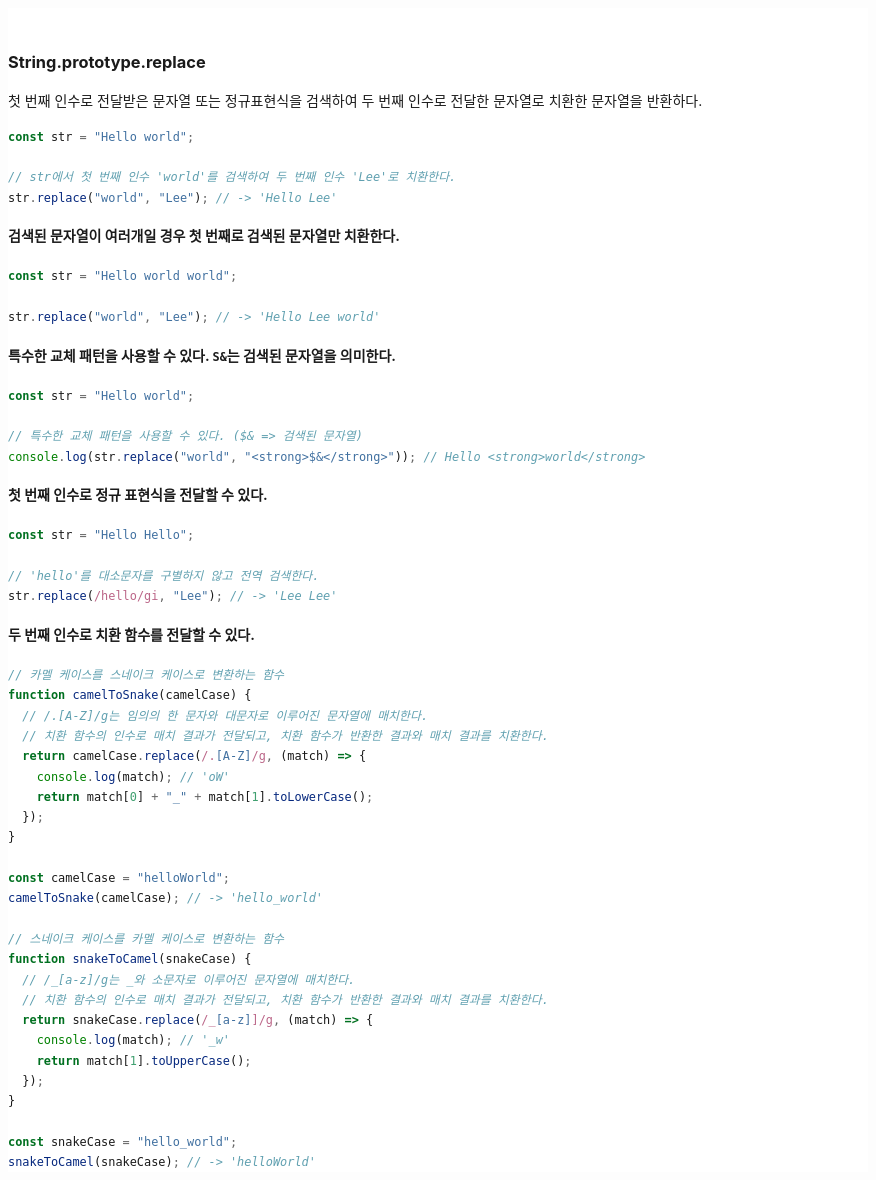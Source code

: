 <br/>

### String.prototype.replace

첫 번째 인수로 전달받은 문자열 또는 정규표현식을 검색하여 두 번째 인수로 전달한 문자열로 치환한 문자열을 반환하다.

```js
const str = "Hello world";

// str에서 첫 번째 인수 'world'를 검색하여 두 번째 인수 'Lee'로 치환한다.
str.replace("world", "Lee"); // -> 'Hello Lee'
```

#### 검색된 문자열이 여러개일 경우 첫 번째로 검색된 문자열만 치환한다.

```js
const str = "Hello world world";

str.replace("world", "Lee"); // -> 'Hello Lee world'
```

#### 특수한 교체 패턴을 사용할 수 있다. `S&`는 검색된 문자열을 의미한다.

```js
const str = "Hello world";

// 특수한 교체 패턴을 사용할 수 있다. ($& => 검색된 문자열)
console.log(str.replace("world", "<strong>$&</strong>")); // Hello <strong>world</strong>
```

#### 첫 번째 인수로 정규 표현식을 전달할 수 있다.

```js
const str = "Hello Hello";

// 'hello'를 대소문자를 구별하지 않고 전역 검색한다.
str.replace(/hello/gi, "Lee"); // -> 'Lee Lee'
```

#### 두 번째 인수로 치환 함수를 전달할 수 있다.

```js
// 카멜 케이스를 스네이크 케이스로 변환하는 함수
function camelToSnake(camelCase) {
  // /.[A-Z]/g는 임의의 한 문자와 대문자로 이루어진 문자열에 매치한다.
  // 치환 함수의 인수로 매치 결과가 전달되고, 치환 함수가 반환한 결과와 매치 결과를 치환한다.
  return camelCase.replace(/.[A-Z]/g, (match) => {
    console.log(match); // 'oW'
    return match[0] + "_" + match[1].toLowerCase();
  });
}

const camelCase = "helloWorld";
camelToSnake(camelCase); // -> 'hello_world'

// 스네이크 케이스를 카멜 케이스로 변환하는 함수
function snakeToCamel(snakeCase) {
  // /_[a-z]/g는 _와 소문자로 이루어진 문자열에 매치한다.
  // 치환 함수의 인수로 매치 결과가 전달되고, 치환 함수가 반환한 결과와 매치 결과를 치환한다.
  return snakeCase.replace(/_[a-z]]/g, (match) => {
    console.log(match); // '_w'
    return match[1].toUpperCase();
  });
}

const snakeCase = "hello_world";
snakeToCamel(snakeCase); // -> 'helloWorld'
```

